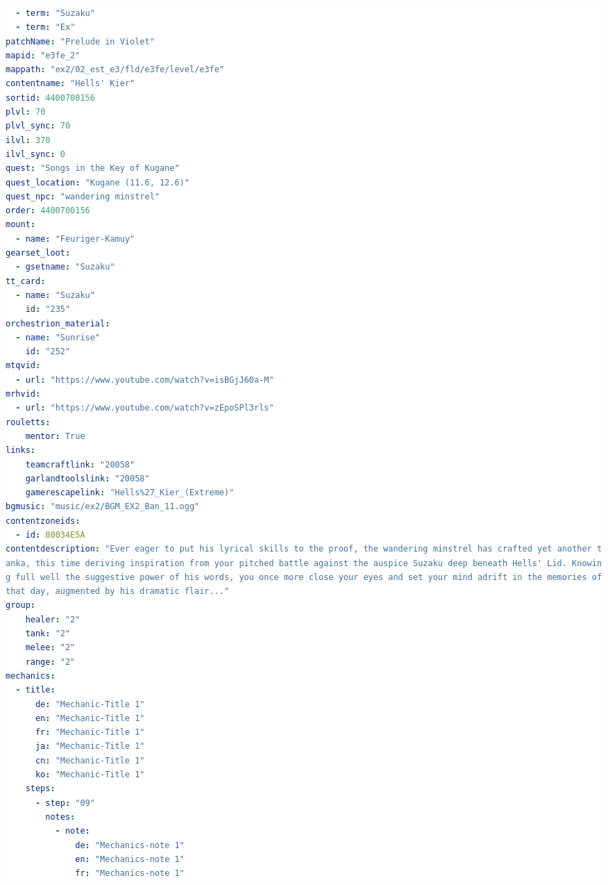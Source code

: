 ```yaml
  - term: "Suzaku"
  - term: "Ex"
patchName: "Prelude in Violet"
mapid: "e3fe_2"
mappath: "ex2/02_est_e3/fld/e3fe/level/e3fe"
contentname: "Hells' Kier"
sortid: 4400700156
plvl: 70
plvl_sync: 70
ilvl: 370
ilvl_sync: 0
quest: "Songs in the Key of Kugane"
quest_location: "Kugane (11.6, 12.6)"
quest_npc: "wandering minstrel"
order: 4400700156
mount:
  - name: "Feuriger-Kamuy"
gearset_loot:
  - gsetname: "Suzaku"
tt_card:
  - name: "Suzaku"
    id: "235"
orchestrion_material:
  - name: "Sunrise"
    id: "252"
mtqvid:
  - url: "https://www.youtube.com/watch?v=isBGjJ60a-M"
mrhvid:
  - url: "https://www.youtube.com/watch?v=zEpoSPl3rls"
rouletts:
    mentor: True
links:
    teamcraftlink: "20058"
    garlandtoolslink: "20058"
    gamerescapelink: "Hells%27_Kier_(Extreme)"
bgmusic: "music/ex2/BGM_EX2_Ban_11.ogg"
contentzoneids:
  - id: 80034E5A
contentdescription: "Ever eager to put his lyrical skills to the proof, the wandering minstrel has crafted yet another tanka, this time deriving inspiration from your pitched battle against the auspice Suzaku deep beneath Hells' Lid. Knowing full well the suggestive power of his words, you once more close your eyes and set your mind adrift in the memories of that day, augmented by his dramatic flair..."
group:
    healer: "2"
    tank: "2"
    melee: "2"
    range: "2"
mechanics:
  - title:
      de: "Mechanic-Title 1"
      en: "Mechanic-Title 1"
      fr: "Mechanic-Title 1"
      ja: "Mechanic-Title 1"
      cn: "Mechanic-Title 1"
      ko: "Mechanic-Title 1"
    steps:
      - step: "09"
        notes:
          - note:
              de: "Mechanics-note 1"
              en: "Mechanics-note 1"
              fr: "Mechanics-note 1"
```
